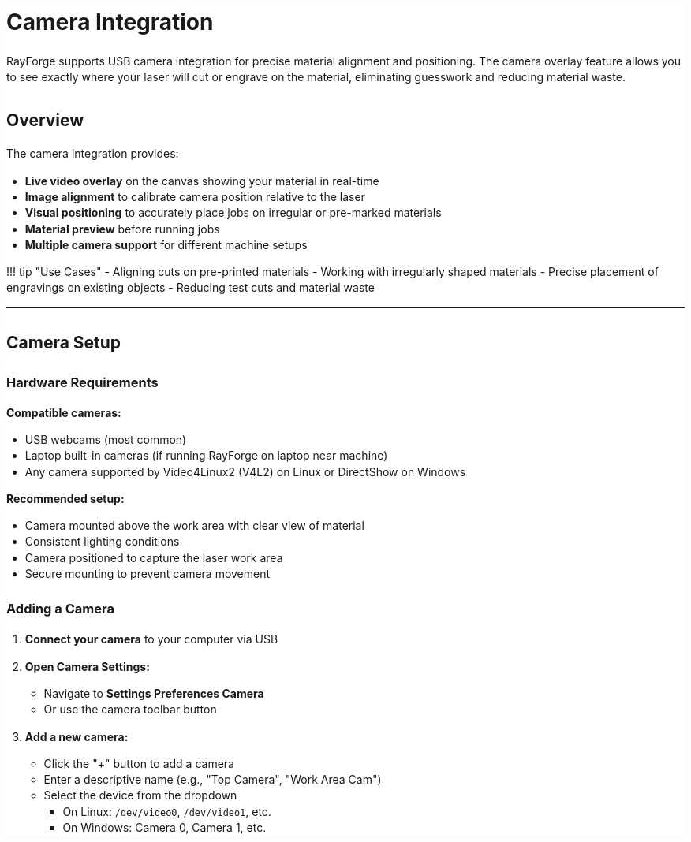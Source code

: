 # Camera Integration

RayForge supports USB camera integration for precise material alignment and positioning. The camera overlay feature allows you to see exactly where your laser will cut or engrave on the material, eliminating guesswork and reducing material waste.

## Overview

The camera integration provides:

- **Live video overlay** on the canvas showing your material in real-time
- **Image alignment** to calibrate camera position relative to the laser
- **Visual positioning** to accurately place jobs on irregular or pre-marked materials
- **Material preview** before running jobs
- **Multiple camera support** for different machine setups

!!! tip "Use Cases"
    - Aligning cuts on pre-printed materials
    - Working with irregularly shaped materials
    - Precise placement of engravings on existing objects
    - Reducing test cuts and material waste

---

## Camera Setup

### Hardware Requirements

**Compatible cameras:**
- USB webcams (most common)
- Laptop built-in cameras (if running RayForge on laptop near machine)
- Any camera supported by Video4Linux2 (V4L2) on Linux or DirectShow on Windows

**Recommended setup:**
- Camera mounted above the work area with clear view of material
- Consistent lighting conditions
- Camera positioned to capture the laser work area
- Secure mounting to prevent camera movement

### Adding a Camera

1. **Connect your camera** to your computer via USB

2. **Open Camera Settings:**
   - Navigate to **Settings  Preferences  Camera**
   - Or use the camera toolbar button

3. **Add a new camera:**
   - Click the "+" button to add a camera
   - Enter a descriptive name (e.g., "Top Camera", "Work Area Cam")
   - Select the device from the dropdown
     - On Linux: `/dev/video0`, `/dev/video1`, etc.
     - On Windows: Camera 0, Camera 1, etc.
